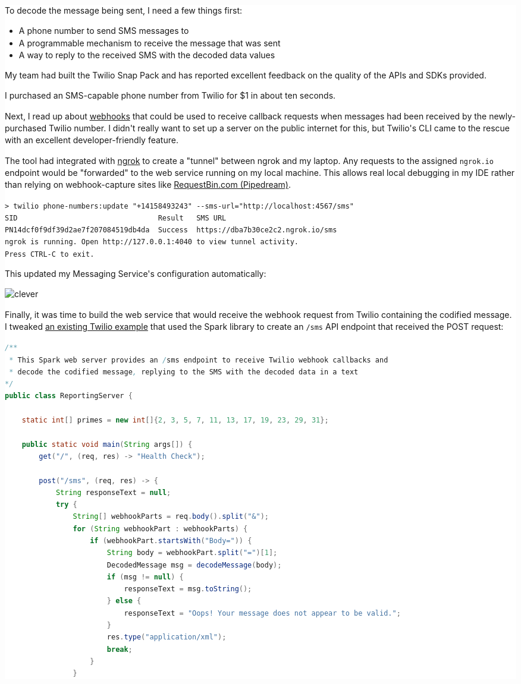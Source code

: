 To decode the message being sent, I need a few things first:

* A phone number to send SMS messages to
* A programmable mechanism to receive the message that was sent
* A way to reply to the received SMS with the decoded data values

My team had built the Twilio Snap Pack and has reported excellent feedback on the quality of the APIs and SDKs provided. 

I purchased an SMS-capable phone number from Twilio for $1 in about ten seconds.

Next, I read up about [webhooks](https://www.twilio.com/docs/glossary/what-is-a-webhook) that could be used to receive callback requests when messages had been received by the newly-purchased Twilio number. I didn't really want to set up a server on the public internet for this, but Twilio's CLI came to the rescue with an excellent developer-friendly feature.

The tool had integrated with [ngrok](https://ngrok.com/) to create a "tunnel" between ngrok and my laptop. Any requests to the assigned `ngrok.io` endpoint would be "forwarded" to the web service running on my local machine. This allows real local debugging in my IDE rather than relying on webhook-capture sites like [RequestBin.com (Pipedream)](https://requestbin.com/).

```
> twilio phone-numbers:update "+14158493243" --sms-url="http://localhost:4567/sms"
SID                                 Result   SMS URL                          
PN14dcf0f9df39d2ae7f207084519db4da  Success  https://dba7b30ce2c2.ngrok.io/sms
ngrok is running. Open http://127.0.0.1:4040 to view tunnel activity.
Press CTRL-C to exit.
```

This updated my Messaging Service's configuration automatically:

![clever](https://i.imgur.com/Kujx7oY.png)

Finally, it was time to build the web service that would receive the webhook request from Twilio containing the codified message. I tweaked [an existing Twilio example](https://www.twilio.com/docs/sms/quickstart/java?code-sample=code-respond-to-an-incoming-text-message&code-language=Java&code-sdk-version=8.x) that used the Spark library to create an `/sms` API endpoint that received the POST request:

```java
/**
 * This Spark web server provides an /sms endpoint to receive Twilio webhook callbacks and
 * decode the codified message, replying to the SMS with the decoded data in a text
*/
public class ReportingServer {

    static int[] primes = new int[]{2, 3, 5, 7, 11, 13, 17, 19, 23, 29, 31};

    public static void main(String args[]) {
        get("/", (req, res) -> "Health Check");

        post("/sms", (req, res) -> {
            String responseText = null;
            try {
                String[] webhookParts = req.body().split("&");
                for (String webhookPart : webhookParts) {
                    if (webhookPart.startsWith("Body=")) {
                        String body = webhookPart.split("=")[1];
                        DecodedMessage msg = decodeMessage(body);
                        if (msg != null) {
                            responseText = msg.toString();
                        } else {
                            responseText = "Oops! Your message does not appear to be valid.";
                        }
                        res.type("application/xml");
                        break;
                    }
                }
```